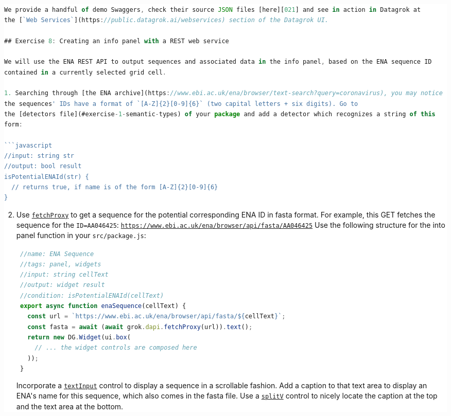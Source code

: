    ```javascript
We provide a handful of demo Swaggers, check their source JSON files [here][021] and see in action in Datagrok at
the [`Web Services`](https://public.datagrok.ai/webservices) section of the Datagrok UI.

## Exercise 8: Creating an info panel with a REST web service

We will use the ENA REST API to output sequences and associated data in the info panel, based on the ENA sequence ID
contained in a currently selected grid cell.

1. Searching through [the ENA archive](https://www.ebi.ac.uk/ena/browser/text-search?query=coronavirus), you may notice
   the sequences' IDs have a format of `[A-Z]{2}[0-9]{6}` (two capital letters + six digits). Go to
   the [detectors file](#exercise-1-semantic-types) of your package and add a detector which recognizes a string of this
   form:

   ```javascript
   //input: string str
   //output: bool result
   isPotentialENAId(str) {
     // returns true, if name is of the form [A-Z]{2}[0-9]{6}
   }
   ```

2. Use [`fetchProxy`](../how-to/access-data.md#rest-endpoints) to get a sequence for the potential corresponding ENA ID
   in fasta format. For example, this GET fetches the sequence for the `ID=AA046425`:
   [`https://www.ebi.ac.uk/ena/browser/api/fasta/AA046425`](https://www.ebi.ac.uk/ena/browser/api/fasta/AA046425)
   Use the following structure for the into panel function in your `src/package.js`:

   ```javascript
    //name: ENA Sequence
    //tags: panel, widgets
    //input: string cellText
    //output: widget result
    //condition: isPotentialENAId(cellText)
    export async function enaSequence(cellText) {
      const url = `https://www.ebi.ac.uk/ena/browser/api/fasta/${cellText}`;
      const fasta = await (await grok.dapi.fetchProxy(url)).text();
      return new DG.Widget(ui.box(
        // ... the widget controls are composed here
      ));
    }
   ```

   Incorporate
   a [`textInput`](https://github.com/datagrok-ai/public/blob/master/packages/ApiSamples/scripts/ui/components/accordion.js)
   control to display a sequence in a scrollable fashion. Add a caption to that text area to display an ENA's name for
   this sequence, which also comes in the fasta file. Use a
   [`splitV`](https://github.com/datagrok-ai/public/blob/master/packages/ApiSamples/scripts/ui/layouts/splitters.js)
   control to nicely locate the caption at the top and the text area at the bottom.


[014]: ../how-to/add-info-panel.md#functions "How to add an info panel"
[015]: https://youtu.be/p7_qOU_IzLM?t=724 "Dev Meeting 1: Getting Started – First-class functions"
[`CountSubsequencePython`]: #scripting-with-server-functions "Scripting with server functions"
[016]: https://matplotlib.org/api/_as_gen/matplotlib.pyplot.hist.html "Matplotlib Histogram"
[017]: https://medium.com/@priyanjit.dey/text-wrapping-and-ellipsis-overflow-a-platform-independent-solution-30fb737ff609 "Text Wrapping and Ellipsis"
[018]: https://www.ebi.ac.uk/ena/browser/api "ENA API Navigator"
[019]: https://www.ebi.ac.uk/ena/browser/api "Swagger API Tester"
[020]: ../../access/open-api.md#troubleshooting "OpenAPI connections troubleshooting"
[021]: https://github.com/datagrok-ai/public/tree/master/packages/Swaggers/swaggers "Datagrok Swaggers samples"
[022]: #creating-an-info-panel-with-a-rest-web-service "Creating an info panel with a REST web service"